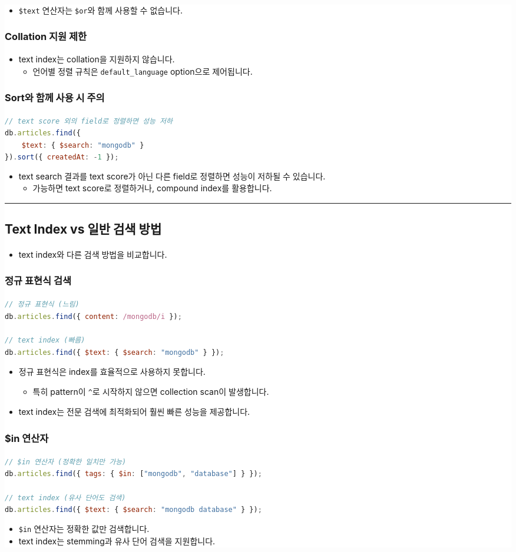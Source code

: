 - `$text` 연산자는 `$or`와 함께 사용할 수 없습니다.


### Collation 지원 제한

- text index는 collation을 지원하지 않습니다.
    - 언어별 정렬 규칙은 `default_language` option으로 제어됩니다.


### Sort와 함께 사용 시 주의

```js
// text score 외의 field로 정렬하면 성능 저하
db.articles.find({
    $text: { $search: "mongodb" }
}).sort({ createdAt: -1 });
```

- text search 결과를 text score가 아닌 다른 field로 정렬하면 성능이 저하될 수 있습니다.
    - 가능하면 text score로 정렬하거나, compound index를 활용합니다.


---


## Text Index vs 일반 검색 방법

- text index와 다른 검색 방법을 비교합니다.


### 정규 표현식 검색

```js
// 정규 표현식 (느림)
db.articles.find({ content: /mongodb/i });

// text index (빠름)
db.articles.find({ $text: { $search: "mongodb" } });
```

- 정규 표현식은 index를 효율적으로 사용하지 못합니다.
    - 특히 pattern이 `^`로 시작하지 않으면 collection scan이 발생합니다.

- text index는 전문 검색에 최적화되어 훨씬 빠른 성능을 제공합니다.


### $in 연산자

```js
// $in 연산자 (정확한 일치만 가능)
db.articles.find({ tags: { $in: ["mongodb", "database"] } });

// text index (유사 단어도 검색)
db.articles.find({ $text: { $search: "mongodb database" } });
```

- `$in` 연산자는 정확한 값만 검색합니다.
- text index는 stemming과 유사 단어 검색을 지원합니다.
